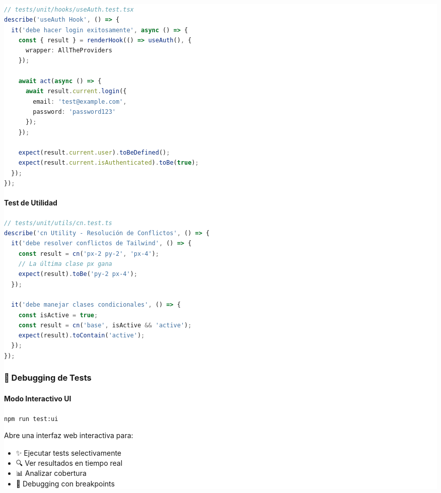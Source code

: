 ```typescript
// tests/unit/hooks/useAuth.test.tsx
describe('useAuth Hook', () => {
  it('debe hacer login exitosamente', async () => {
    const { result } = renderHook(() => useAuth(), {
      wrapper: AllTheProviders
    });

    await act(async () => {
      await result.current.login({
        email: 'test@example.com',
        password: 'password123'
      });
    });

    expect(result.current.user).toBeDefined();
    expect(result.current.isAuthenticated).toBe(true);
  });
});
```

#### **Test de Utilidad**

```typescript
// tests/unit/utils/cn.test.ts
describe('cn Utility - Resolución de Conflictos', () => {
  it('debe resolver conflictos de Tailwind', () => {
    const result = cn('px-2 py-2', 'px-4');
    // La última clase px gana
    expect(result).toBe('py-2 px-4');
  });

  it('debe manejar clases condicionales', () => {
    const isActive = true;
    const result = cn('base', isActive && 'active');
    expect(result).toContain('active');
  });
});
```
### 🐛 Debugging de Tests

#### **Modo Interactivo UI**

```bash
npm run test:ui
```

Abre una interfaz web interactiva para:
- ✨ Ejecutar tests selectivamente
- 🔍 Ver resultados en tiempo real
- 📊 Analizar cobertura
- 🐛 Debugging con breakpoints
